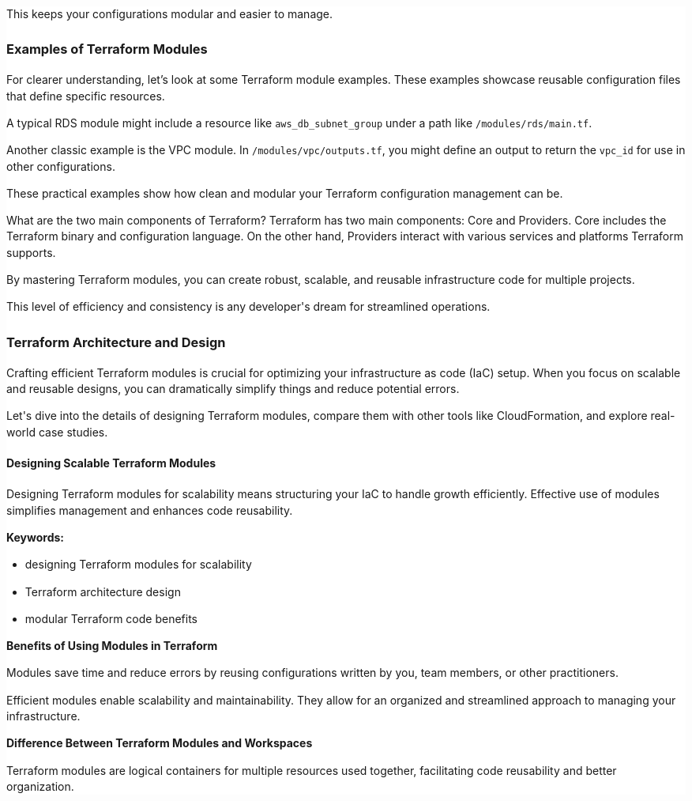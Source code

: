 This keeps your configurations modular and easier to manage.

### Examples of Terraform Modules

For clearer understanding, let’s look at some Terraform module examples. These examples showcase reusable configuration files that define specific resources.

A typical RDS module might include a resource like `aws_db_subnet_group` under a path like `/modules/rds/main.tf`.

Another classic example is the VPC module. In `/modules/vpc/outputs.tf`, you might define an output to return the `vpc_id` for use in other configurations.

These practical examples show how clean and modular your Terraform configuration management can be.

What are the two main components of Terraform? Terraform has two main components: Core and Providers. Core includes the Terraform binary and configuration language. On the other hand, Providers interact with various services and platforms Terraform supports.

By mastering Terraform modules, you can create robust, scalable, and reusable infrastructure code for multiple projects.

This level of efficiency and consistency is any developer's dream for streamlined operations.

### **Terraform Architecture and Design**

Crafting efficient Terraform modules is crucial for optimizing your infrastructure as code (IaC) setup. When you focus on scalable and reusable designs, you can dramatically simplify things and reduce potential errors.

Let's dive into the details of designing Terraform modules, compare them with other tools like CloudFormation, and explore real-world case studies.

#### **Designing Scalable Terraform Modules**

Designing Terraform modules for scalability means structuring your IaC to handle growth efficiently. Effective use of modules simplifies management and enhances code reusability.

**Keywords:**

* designing Terraform modules for scalability
    
* Terraform architecture design
    
* modular Terraform code benefits
    

**Benefits of Using Modules in Terraform**

Modules save time and reduce errors by reusing configurations written by you, team members, or other practitioners.

Efficient modules enable scalability and maintainability. They allow for an organized and streamlined approach to managing your infrastructure.

**Difference Between Terraform Modules and Workspaces**

Terraform modules are logical containers for multiple resources used together, facilitating code reusability and better organization.
